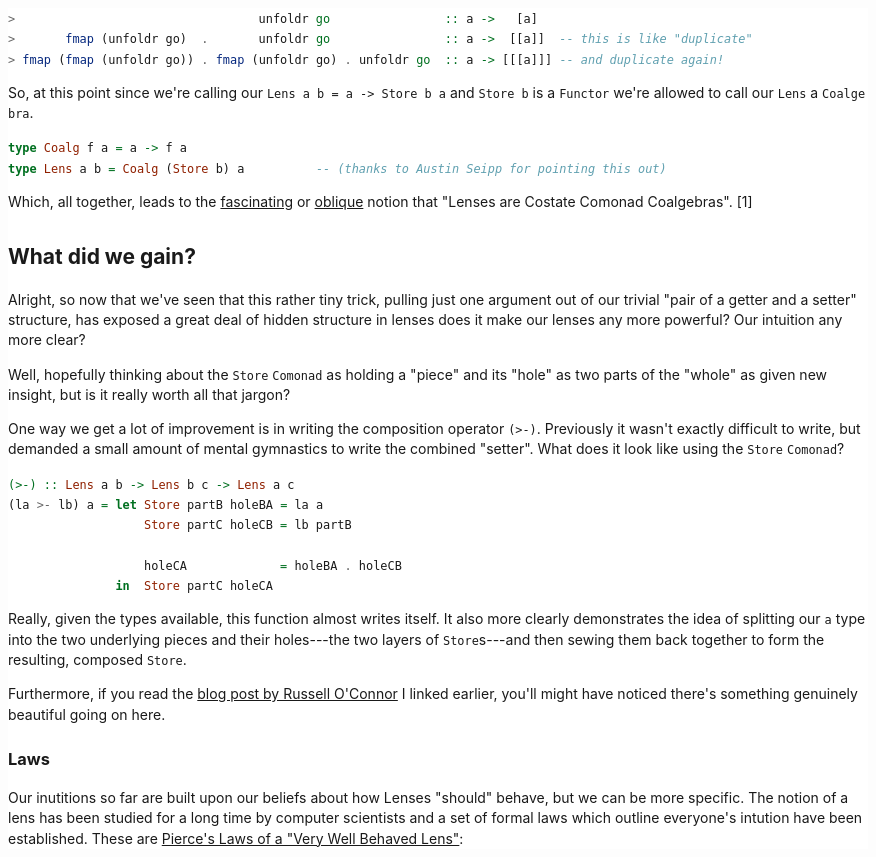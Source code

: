 ```haskell
>                                  unfoldr go                :: a ->   [a]
>       fmap (unfoldr go)  .       unfoldr go                :: a ->  [[a]]  -- this is like "duplicate"
> fmap (fmap (unfoldr go)) . fmap (unfoldr go) . unfoldr go  :: a -> [[[a]]] -- and duplicate again!
```

So, at this point since we're calling our `Lens a b = a -> Store b a` and `Store b` is a `Functor` we're allowed to call our `Lens` a `Coalgebra`.

```haskell
type Coalg f a = a -> f a
type Lens a b = Coalg (Store b) a          -- (thanks to Austin Seipp for pointing this out)
```

Which, all together, leads to the [fascinating](http://r6research.livejournal.com/23705.html) or [oblique](https://twitter.com/PLT_Borat/status/228009057670291456) notion that "Lenses are Costate Comonad Coalgebras". [1]


## What did we gain?

Alright, so now that we've seen that this rather tiny trick, pulling just one argument out of our trivial "pair of a getter and a setter" structure, has exposed a great deal of hidden structure in lenses does it make our lenses any more powerful? Our intuition any more clear?

Well, hopefully thinking about the `Store` `Comonad` as holding a "piece" and its "hole" as two parts of the "whole" as given new insight, but is it really worth all that jargon?

One way we get a lot of improvement is in writing the composition operator `(>-)`. Previously it wasn't exactly difficult to write, but demanded a small amount of mental gymnastics to write the combined "setter". What does it look like using the `Store` `Comonad`?

```haskell
(>-) :: Lens a b -> Lens b c -> Lens a c
(la >- lb) a = let Store partB holeBA = la a
                   Store partC holeCB = lb partB

                   holeCA             = holeBA . holeCB
               in  Store partC holeCA
```

Really, given the types available, this function almost writes itself. It also more clearly demonstrates the idea of splitting our `a` type into the two underlying pieces and their holes---the two layers of `Store`s---and then sewing them back together to form the resulting, composed `Store`.

Furthermore, if you read the [blog post by Russell O'Connor](http://r6research.livejournal.com/23705.html) I linked earlier, you'll might have noticed there's something genuinely beautiful going on here.


### Laws

Our inutitions so far are built upon our beliefs about how Lenses "should" behave, but we can be more specific. The notion of a lens has been studied for a long time by computer scientists and a set of formal laws which outline everyone's intution have been established. These are [Pierce's Laws of a "Very Well Behaved Lens"](http://dl.acm.org/citation.cfm?doid=1232420.1232424):
